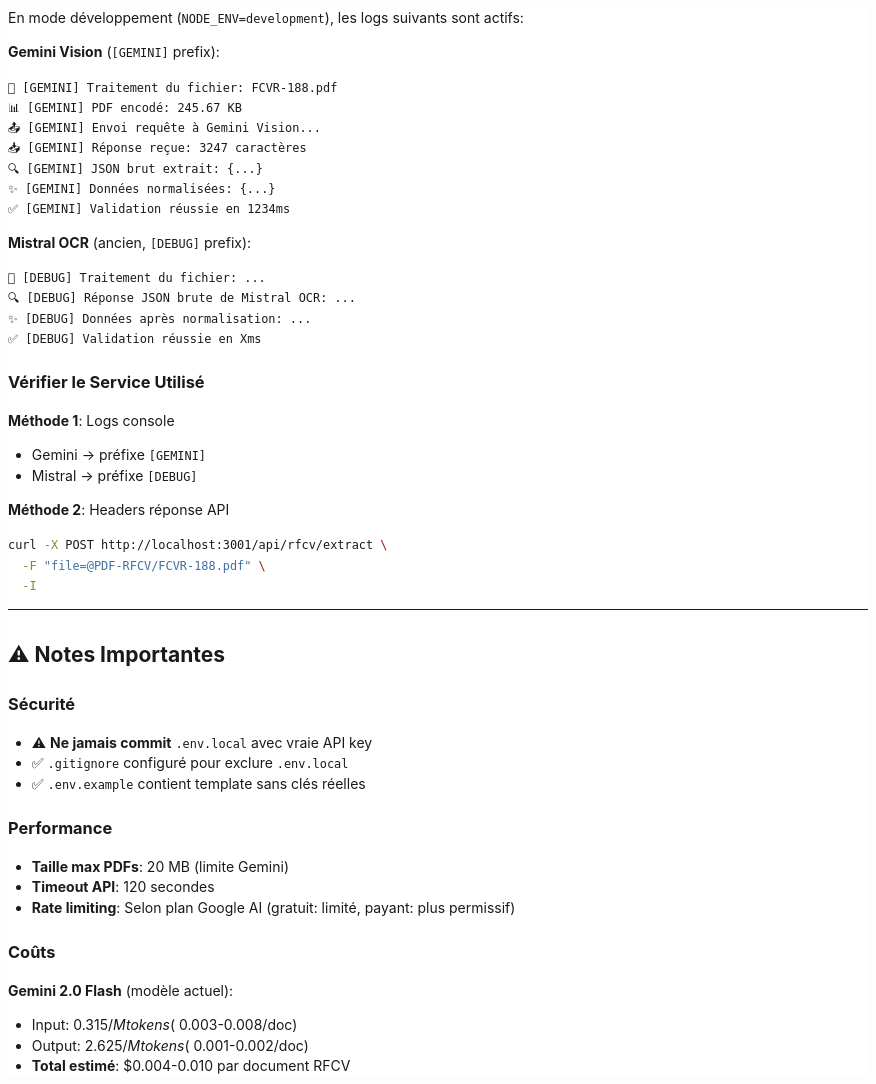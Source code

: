 En mode développement (`NODE_ENV=development`), les logs suivants sont actifs:

**Gemini Vision** (`[GEMINI]` prefix):
```
📄 [GEMINI] Traitement du fichier: FCVR-188.pdf
📊 [GEMINI] PDF encodé: 245.67 KB
📤 [GEMINI] Envoi requête à Gemini Vision...
📥 [GEMINI] Réponse reçue: 3247 caractères
🔍 [GEMINI] JSON brut extrait: {...}
✨ [GEMINI] Données normalisées: {...}
✅ [GEMINI] Validation réussie en 1234ms
```

**Mistral OCR** (ancien, `[DEBUG]` prefix):
```
📄 [DEBUG] Traitement du fichier: ...
🔍 [DEBUG] Réponse JSON brute de Mistral OCR: ...
✨ [DEBUG] Données après normalisation: ...
✅ [DEBUG] Validation réussie en Xms
```

### Vérifier le Service Utilisé

**Méthode 1**: Logs console
- Gemini → préfixe `[GEMINI]`
- Mistral → préfixe `[DEBUG]`

**Méthode 2**: Headers réponse API
```bash
curl -X POST http://localhost:3001/api/rfcv/extract \
  -F "file=@PDF-RFCV/FCVR-188.pdf" \
  -I
```

---

## ⚠️ Notes Importantes

### Sécurité

- ⚠️ **Ne jamais commit** `.env.local` avec vraie API key
- ✅ `.gitignore` configuré pour exclure `.env.local`
- ✅ `.env.example` contient template sans clés réelles

### Performance

- **Taille max PDFs**: 20 MB (limite Gemini)
- **Timeout API**: 120 secondes
- **Rate limiting**: Selon plan Google AI (gratuit: limité, payant: plus permissif)

### Coûts

**Gemini 2.0 Flash** (modèle actuel):
- Input: $0.315/M tokens (~$0.003-0.008/doc)
- Output: $2.625/M tokens (~$0.001-0.002/doc)
- **Total estimé**: $0.004-0.010 par document RFCV
